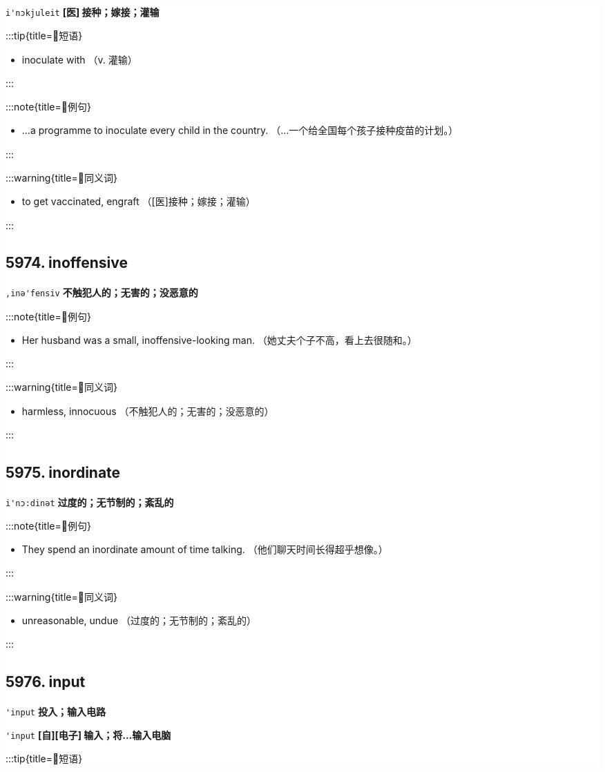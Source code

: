 `i'nɔkjuleit`  **[医] 接种；嫁接；灌输**

:::tip{title=🤩短语}

- inoculate with （v. 灌输）

:::

:::note{title=🎤例句}

- ...a programme to inoculate every child in the country. （...一个给全国每个孩子接种疫苗的计划。）

:::

:::warning{title=🤔同义词}

- to get vaccinated, engraft （[医]接种；嫁接；灌输）

:::


## 5974. inoffensive

`,inə'fensiv`  **不触犯人的；无害的；没恶意的**

:::note{title=🎤例句}

- Her husband was a small, inoffensive-looking man. （她丈夫个子不高，看上去很随和。）

:::

:::warning{title=🤔同义词}

- harmless, innocuous （不触犯人的；无害的；没恶意的）

:::


## 5975. inordinate

`i'nɔ:dinət`  **过度的；无节制的；紊乱的**

:::note{title=🎤例句}

- They spend an inordinate amount of time talking. （他们聊天时间长得超乎想像。）

:::

:::warning{title=🤔同义词}

- unreasonable, undue （过度的；无节制的；紊乱的）

:::


## 5976. input

`'input`  **投入；输入电路**

`'input`  **[自][电子] 输入；将…输入电脑**

:::tip{title=🤩短语}
